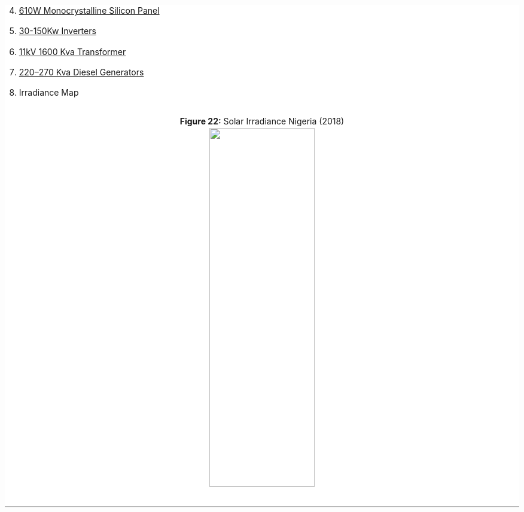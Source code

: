 4. <p id="appendix-4">
     <a class="fw-bold text-decoration-none text-primary" href="https://www.alibaba.com/product-detail/Bluesun-Full-Black-TOPCON-Large-Photovoltaic_1601036261619.html?spm=a2700.7724857.0.0.6a66b7bc8HMwGz" target="_blank">
       610W Monocrystalline Silicon Panel
     </a>
   </p>

5. <p id="appendix-5">
     <a class="fw-bold text-decoration-none text-primary" href="https://www.alibaba.com/product-detail/ATESS-HPS-Series-Inverter-30Kw-50Kw_1600552498846.html?spm=a2700.7724857.0.0.62642e868KdVyl" target="_blank">30-150Kw Inverters
      </a>
   </p>

6. <p id="appendix-6">
     <a class="fw-bold text-decoration-none text-primary" href="https://www.made-in-china.com/video-channel/zhifengtransformer_fJXYEwaosire_Affordable-11kv-Transformers-From-Trusted-Chinese-Suppliers-in-Nigeria.html?utm_source=chatgpt.com" target="_blank">11kV 1600 Kva Transformer
      </a>
   </p>

7. <p id="appendix-7">
     <a class="fw-bold text-decoration-none text-primary" href="https://www.alibaba.com/product-detail/Wholesale-220Kw-225Kw-Genset-260Kva-270Kva_1601242728736.html?spm=a2700.galleryofferlist.normal_offer.2.3e4313a01C54ou" target="_blank">220–270 Kva Diesel Generators
      </a>
   </p>

8. <p id="appendix-8" class="fw-bold text-decoration-none">Irradiance Map</p>
  <div style="display: flex; justify-content: center; align-items: center; text-align: center;">
    <div>
    <p >
      <figcaption><b>Figure 22:</b> Solar Irradiance Nigeria (2018)  </figcaption>
      <img src="{{ site.baseurl }}/assets/pilot_images/solar_irridance.jpg"  style="width: 80%; height: 600px;">
    </p>
  </div>
  </div>

---

<script src="{{ site.baseurl }}/assets/projection_charts.js"></script>
